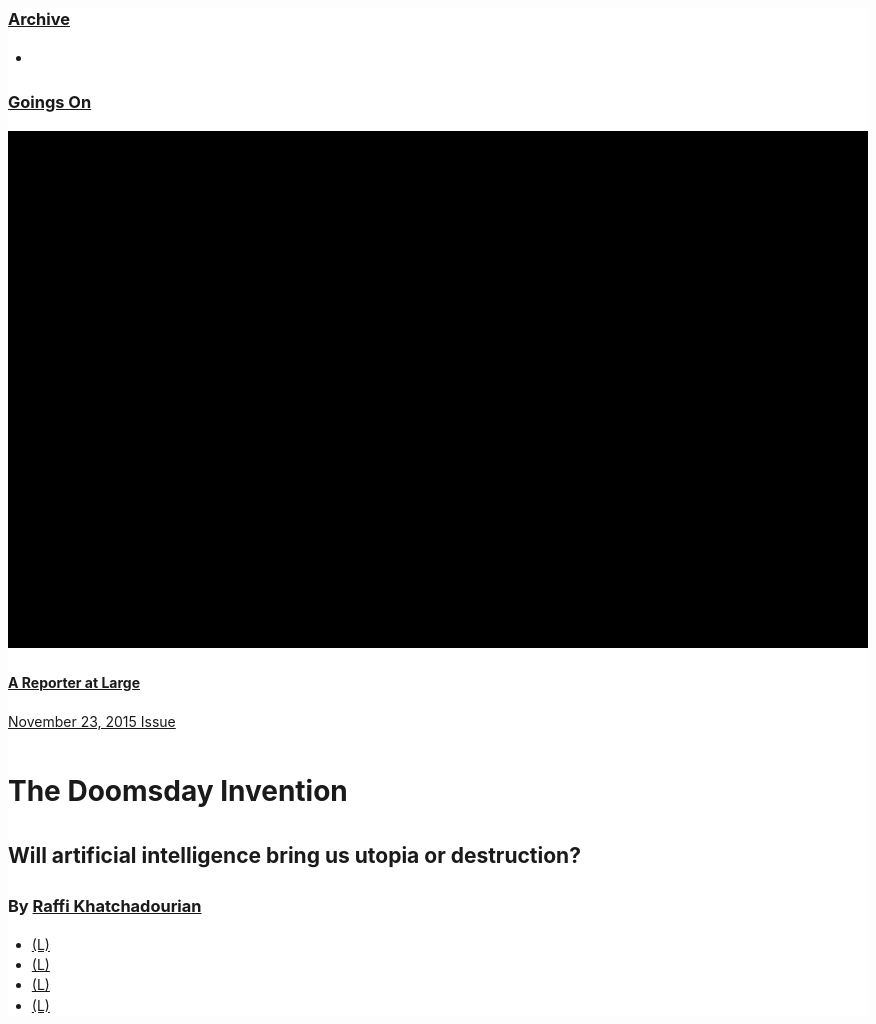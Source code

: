 ### [Archive](http://www.newyorker.com/archive)

-

### [Goings On](http://www.newyorker.com/goings-on-about-town/)

![](../_resources/2719ef34b12dafb7326a4390e0d70c83.png)

#### [A Reporter at Large](http://www.newyorker.com/magazine/a-reporter-at-large)

[November 23, 2015 Issue](http://www.newyorker.com/magazine/2015/11/23)

# The Doomsday Invention

## Will artificial intelligence bring us utopia or destruction?

### By  [Raffi Khatchadourian](http://www.newyorker.com/contributors/raffi-khatchadourian)

- [(L)](https://www.facebook.com/sharer/sharer.php?u=http://www.newyorker.com/magazine/2015/11/23/doomsday-invention-artificial-intelligence-nick-bostrom&display=popup&ref=plugin)
- [(L)](https://twitter.com/intent/tweet?original_referer=http://www.newyorker.com/magazine/2015/11/23/doomsday-invention-artificial-intelligence-nick-bostrom&text=The+Doomsday+Invention&tw_p=tweetbutton&url=http://www.newyorker.com/magazine/2015/11/23/doomsday-invention-artificial-intelligence-nick-bostrom&via=raffiwriter)
- [(L)](http://www.newyorker.com/magazine/2015/11/23/doomsday-invention-artificial-intelligence-nick-bostrommailto:?subject=From%20newyorker.com:%20The%20Doomsday%20Invention&body=The%20Doomsday%20Invention%0Ahttp%3A%2F%2Fwww.newyorker.com%2Fmagazine%2F2015%2F11%2F23%2Fdoomsday-invention-artificial-intelligence-nick-bostrom)
- [(L)](http://www.newyorker.com/magazine/2015/11/23/doomsday-invention-artificial-intelligence-nick-bostrom#)
